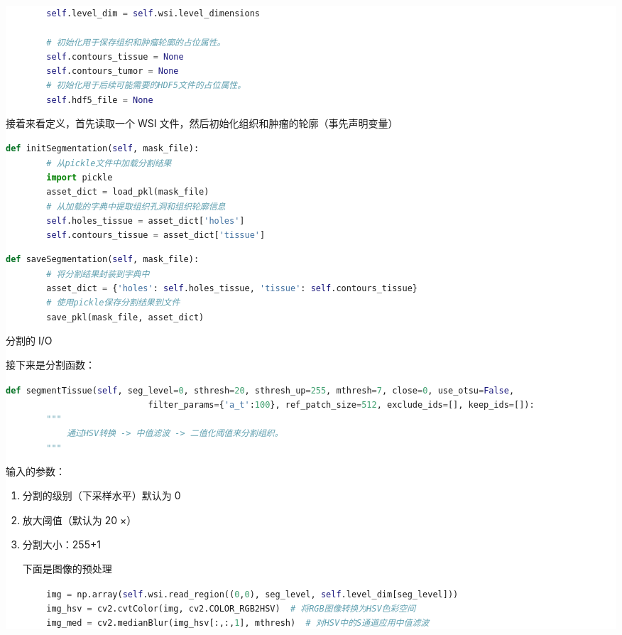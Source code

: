 ```python
        self.level_dim = self.wsi.level_dimensions
        
        # 初始化用于保存组织和肿瘤轮廓的占位属性。
        self.contours_tissue = None
        self.contours_tumor = None
        # 初始化用于后续可能需要的HDF5文件的占位属性。
        self.hdf5_file = None
```

接着来看定义，首先读取一个 WSI 文件，然后初始化组织和肿瘤的轮廓（事先声明变量）

```python
def initSegmentation(self, mask_file):
        # 从pickle文件中加载分割结果
        import pickle
        asset_dict = load_pkl(mask_file)
        # 从加载的字典中提取组织孔洞和组织轮廓信息
        self.holes_tissue = asset_dict['holes']
        self.contours_tissue = asset_dict['tissue']
```

```python
def saveSegmentation(self, mask_file):
        # 将分割结果封装到字典中
        asset_dict = {'holes': self.holes_tissue, 'tissue': self.contours_tissue}
        # 使用pickle保存分割结果到文件
        save_pkl(mask_file, asset_dict)
```

分割的 I/O

接下来是分割函数：

```python
def segmentTissue(self, seg_level=0, sthresh=20, sthresh_up=255, mthresh=7, close=0, use_otsu=False, 
                            filter_params={'a_t':100}, ref_patch_size=512, exclude_ids=[], keep_ids=[]):
        """
            通过HSV转换 -> 中值滤波 -> 二值化阈值来分割组织。
        """
```

输入的参数：

1. 分割的级别（下采样水平）默认为 0

2. 放大阈值（默认为 20 ×）

3. 分割大小：255+1

   下面是图像的预处理

```python
        img = np.array(self.wsi.read_region((0,0), seg_level, self.level_dim[seg_level]))
        img_hsv = cv2.cvtColor(img, cv2.COLOR_RGB2HSV)  # 将RGB图像转换为HSV色彩空间
        img_med = cv2.medianBlur(img_hsv[:,:,1], mthresh)  # 对HSV中的S通道应用中值滤波
```
